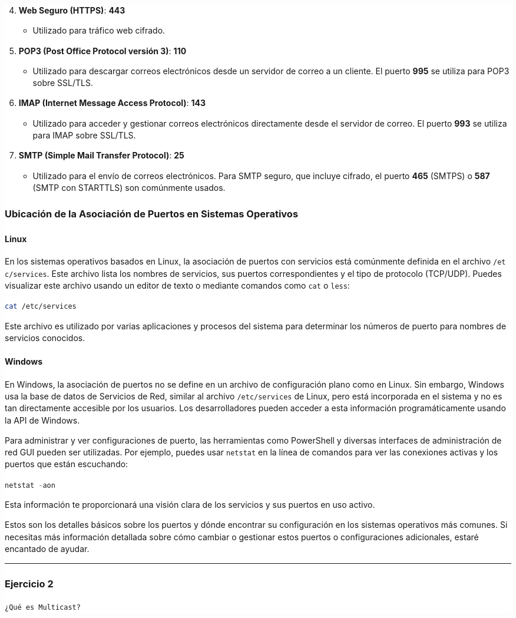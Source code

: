 4. **Web Seguro (HTTPS)**: **443**
   - Utilizado para tráfico web cifrado.

5. **POP3 (Post Office Protocol versión 3)**: **110**
   - Utilizado para descargar correos electrónicos desde un servidor de correo a un cliente. El puerto **995** se utiliza para POP3 sobre SSL/TLS.

6. **IMAP (Internet Message Access Protocol)**: **143**
   - Utilizado para acceder y gestionar correos electrónicos directamente desde el servidor de correo. El puerto **993** se utiliza para IMAP sobre SSL/TLS.

7. **SMTP (Simple Mail Transfer Protocol)**: **25**
   - Utilizado para el envío de correos electrónicos. Para SMTP seguro, que incluye cifrado, el puerto **465** (SMTPS) o **587** (SMTP con STARTTLS) son comúnmente usados.

### Ubicación de la Asociación de Puertos en Sistemas Operativos

#### Linux
En los sistemas operativos basados en Linux, la asociación de puertos con servicios está comúnmente definida en el archivo `/etc/services`. Este archivo lista los nombres de servicios, sus puertos correspondientes y el tipo de protocolo (TCP/UDP). Puedes visualizar este archivo usando un editor de texto o mediante comandos como `cat` o `less`:

```bash
cat /etc/services
```

Este archivo es utilizado por varias aplicaciones y procesos del sistema para determinar los números de puerto para nombres de servicios conocidos.

#### Windows
En Windows, la asociación de puertos no se define en un archivo de configuración plano como en Linux. Sin embargo, Windows usa la base de datos de Servicios de Red, similar al archivo `/etc/services` de Linux, pero está incorporada en el sistema y no es tan directamente accesible por los usuarios. Los desarrolladores pueden acceder a esta información programáticamente usando la API de Windows.

Para administrar y ver configuraciones de puerto, las herramientas como PowerShell y diversas interfaces de administración de red GUI pueden ser utilizadas. Por ejemplo, puedes usar `netstat` en la línea de comandos para ver las conexiones activas y los puertos que están escuchando:

```powershell
netstat -aon
```

Esta información te proporcionará una visión clara de los servicios y sus puertos en uso activo.

Estos son los detalles básicos sobre los puertos y dónde encontrar su configuración en los sistemas operativos más comunes. Si necesitas más información detallada sobre cómo cambiar o gestionar estos puertos o configuraciones adicionales, estaré encantado de ayudar.

---

### Ejercicio 2

`¿Qué es Multicast?`
